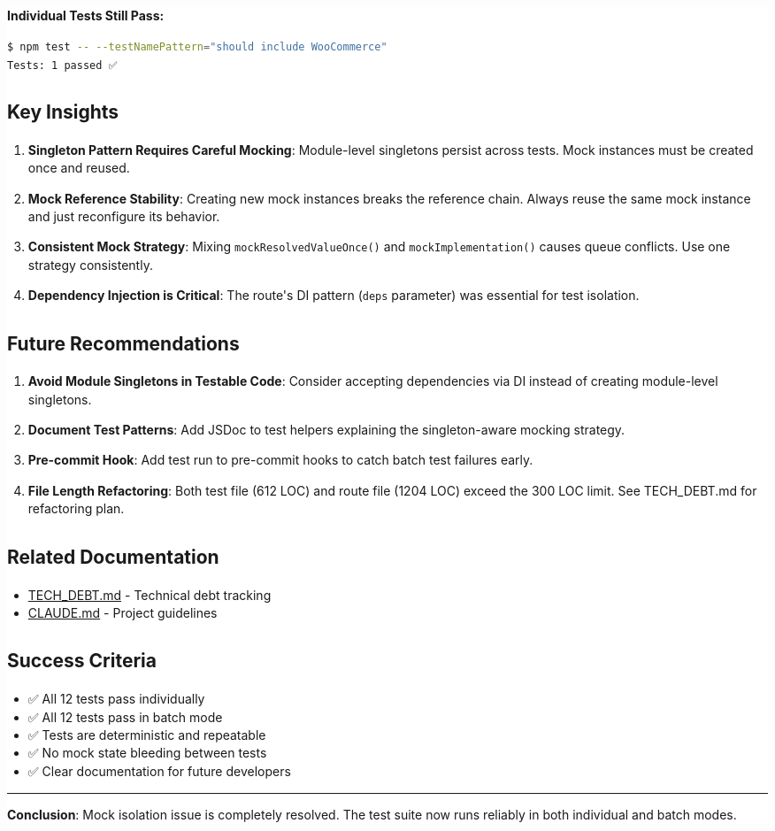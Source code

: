 **Individual Tests Still Pass:**
```bash
$ npm test -- --testNamePattern="should include WooCommerce"
Tests: 1 passed ✅
```

## Key Insights

1. **Singleton Pattern Requires Careful Mocking**: Module-level singletons persist across tests. Mock instances must be created once and reused.

2. **Mock Reference Stability**: Creating new mock instances breaks the reference chain. Always reuse the same mock instance and just reconfigure its behavior.

3. **Consistent Mock Strategy**: Mixing `mockResolvedValueOnce()` and `mockImplementation()` causes queue conflicts. Use one strategy consistently.

4. **Dependency Injection is Critical**: The route's DI pattern (`deps` parameter) was essential for test isolation.

## Future Recommendations

1. **Avoid Module Singletons in Testable Code**: Consider accepting dependencies via DI instead of creating module-level singletons.

2. **Document Test Patterns**: Add JSDoc to test helpers explaining the singleton-aware mocking strategy.

3. **Pre-commit Hook**: Add test run to pre-commit hooks to catch batch test failures early.

4. **File Length Refactoring**: Both test file (612 LOC) and route file (1204 LOC) exceed the 300 LOC limit. See TECH_DEBT.md for refactoring plan.

## Related Documentation

- [TECH_DEBT.md](../10-ANALYSIS/ANALYSIS_TECHNICAL_DEBT_TRACKER.md) - Technical debt tracking
- [CLAUDE.md](../CLAUDE.md) - Project guidelines

## Success Criteria

- ✅ All 12 tests pass individually
- ✅ All 12 tests pass in batch mode
- ✅ Tests are deterministic and repeatable
- ✅ No mock state bleeding between tests
- ✅ Clear documentation for future developers

---

**Conclusion**: Mock isolation issue is completely resolved. The test suite now runs reliably in both individual and batch modes.
